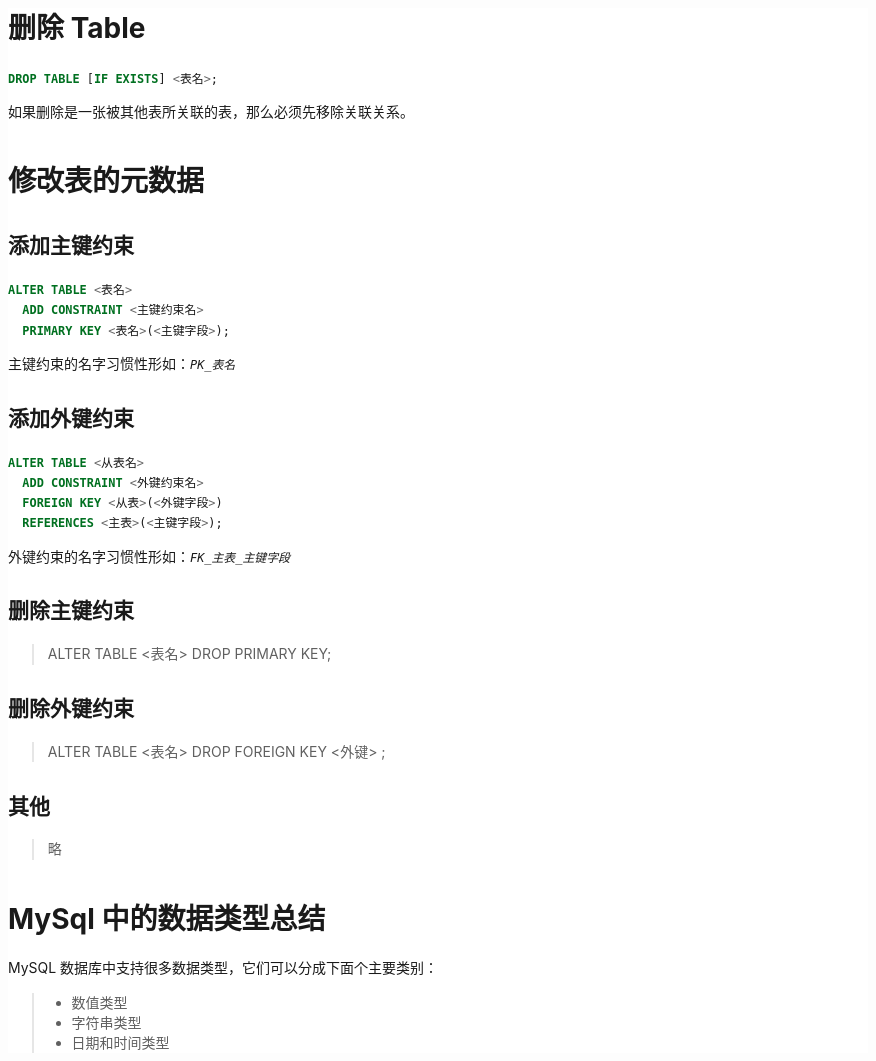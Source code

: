 # 删除 Table

```sql
DROP TABLE [IF EXISTS] <表名>;
```

如果删除是一张被其他表所关联的表，那么必须先移除关联关系。

# 修改表的元数据

## 添加主键约束

```sql
ALTER TABLE <表名> 
  ADD CONSTRAINT <主键约束名> 
  PRIMARY KEY <表名>(<主键字段>);
```
主键约束的名字习惯性形如：*`PK_表名`*

## 添加外键约束

```sql
ALTER TABLE <从表名> 
  ADD CONSTRAINT <外键约束名> 
  FOREIGN KEY <从表>(<外键字段>) 
  REFERENCES <主表>(<主键字段>);
```

外键约束的名字习惯性形如：*`FK_主表_主键字段`*

## 删除主键约束

  > ALTER TABLE <表名> DROP PRIMARY KEY;

## 删除外键约束

  > ALTER TABLE <表名> DROP FOREIGN KEY <外键> ;

## 其他

  > 略

# MySql 中的数据类型总结

MySQL 数据库中支持很多数据类型，它们可以分成下面个主要类别：

  > - 数值类型
  > - 字符串类型
  > - 日期和时间类型
